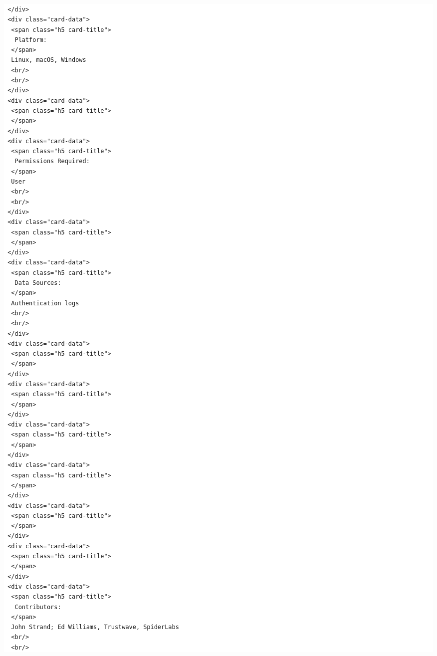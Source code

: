      </div>
     <div class="card-data">
      <span class="h5 card-title">
       Platform:
      </span>
      Linux, macOS, Windows
      <br/>
      <br/>
     </div>
     <div class="card-data">
      <span class="h5 card-title">
      </span>
     </div>
     <div class="card-data">
      <span class="h5 card-title">
       Permissions Required:
      </span>
      User
      <br/>
      <br/>
     </div>
     <div class="card-data">
      <span class="h5 card-title">
      </span>
     </div>
     <div class="card-data">
      <span class="h5 card-title">
       Data Sources:
      </span>
      Authentication logs
      <br/>
      <br/>
     </div>
     <div class="card-data">
      <span class="h5 card-title">
      </span>
     </div>
     <div class="card-data">
      <span class="h5 card-title">
      </span>
     </div>
     <div class="card-data">
      <span class="h5 card-title">
      </span>
     </div>
     <div class="card-data">
      <span class="h5 card-title">
      </span>
     </div>
     <div class="card-data">
      <span class="h5 card-title">
      </span>
     </div>
     <div class="card-data">
      <span class="h5 card-title">
      </span>
     </div>
     <div class="card-data">
      <span class="h5 card-title">
       Contributors:
      </span>
      John Strand; Ed Williams, Trustwave, SpiderLabs
      <br/>
      <br/>